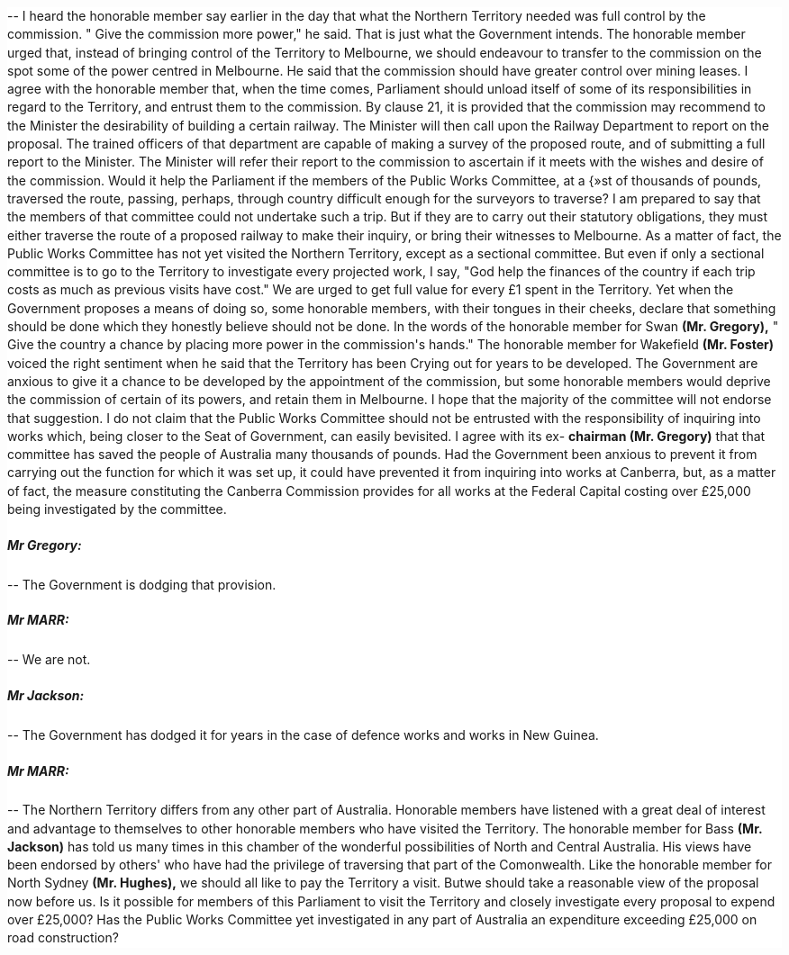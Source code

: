 -- I heard the honorable member say earlier in the day that what the Northern Territory needed was full control by the commission. " Give the commission more power," he said. That is just what the Government intends. The honorable member urged that, instead of bringing control of the Territory to Melbourne, we should endeavour to transfer to the commission on the spot some of the power centred in Melbourne. He said that the commission should have greater control over mining leases. I agree with the honorable member that, when the time comes, Parliament should unload itself of some of its responsibilities in regard to the Territory, and entrust them to the commission. By clause 21, it is provided that the commission may recommend to the Minister the desirability of building a certain railway. The Minister will then call upon the Railway Department to report on the proposal. The trained officers of that department are capable of making a survey of the proposed route, and of submitting a full report to the Minister. The Minister will refer their report to the commission to ascertain if it meets with the wishes and desire of the commission. Would it help the Parliament if the members of the Public Works Committee, at a {»st of thousands of pounds, traversed the route, passing, perhaps, through country difficult enough for the surveyors to traverse? I am prepared to say that the members of that committee could not undertake such a trip. But if they are to carry out their statutory obligations, they must either traverse the route of a proposed railway to make their inquiry, or bring their witnesses to Melbourne. As a matter of fact, the Public Works Committee has not yet visited the Northern Territory, except as a sectional committee. But even if only a sectional committee is to go to the Territory to investigate every projected work, I say, "God help the finances of the country if each trip costs as much as previous visits have cost." We are urged to get full value for every £1 spent in the Territory. Yet when the Government proposes a means of doing so, some honorable members, with their tongues in their cheeks, declare that something should be done which they honestly believe should not be done. In the words of the honorable member for Swan  **(Mr. Gregory),**  " Give the country a chance by placing more power in the commission's hands." The honorable member for Wakefield  **(Mr. Foster)**  voiced the right sentiment when he said that the Territory has been  Crying  out for years to be developed. The Government are anxious to give it a chance to be developed by the appointment of the commission, but some honorable members would deprive the commission of certain of its powers, and retain them in Melbourne. I hope that the majority of the committee will not endorse that suggestion. I do not claim that the Public Works Committee should not be entrusted with the responsibility of inquiring into works which, being closer to the Seat of Government, can  easily bevisited. I agree with its ex-  **chairman (Mr. Gregory)**  that that committee has saved the people of Australia many thousands of pounds. Had the Government been anxious to prevent it from carrying out the function for which it was set up, it could have prevented it from inquiring into works at Canberra, but, as a matter of fact, the measure constituting the Canberra Commission provides for all works at the Federal Capital costing over £25,000 being investigated by the committee. 

##### Mr Gregory:

-- The Government is dodging that provision. 

##### Mr MARR:

-- We are not. 

##### Mr Jackson:

-- The Government has dodged it for years in the case of defence works and works in New Guinea. 

##### Mr MARR:

-- The Northern Territory differs from any other part of Australia. Honorable members have listened with a great deal of interest and advantage to themselves to other honorable members who have visited the Territory. The honorable member for Bass  **(Mr. Jackson)**  has told us many times in this chamber of the wonderful possibilities of North and Central Australia.  His  views have been endorsed by others' who have had the privilege of traversing that part of the Comonwealth. Like the honorable member for North Sydney  **(Mr. Hughes),**  we should all like to pay the Territory a visit. Butwe should take a reasonable view of the proposal now before us. Is it possible for members of this Parliament to visit the Territory and closely investigate every proposal to expend over £25,000? Has the Public Works Committee yet investigated in any part of Australia an expenditure exceeding £25,000 on road construction? 
